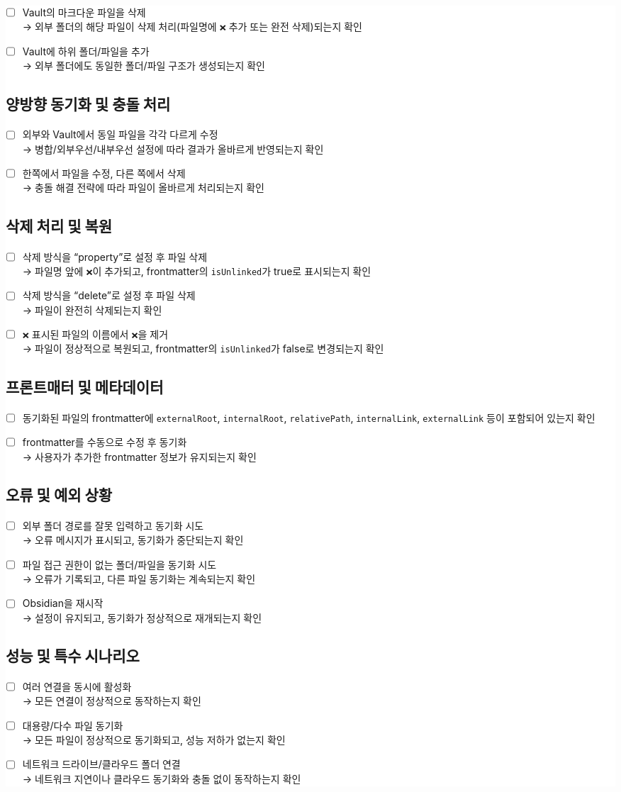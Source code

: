 - [ ] Vault의 마크다운 파일을 삭제  
  → 외부 폴더의 해당 파일이 삭제 처리(파일명에 `❌` 추가 또는 완전 삭제)되는지 확인

- [ ] Vault에 하위 폴더/파일을 추가  
  → 외부 폴더에도 동일한 폴더/파일 구조가 생성되는지 확인

## 양방향 동기화 및 충돌 처리

- [ ] 외부와 Vault에서 동일 파일을 각각 다르게 수정  
  → 병합/외부우선/내부우선 설정에 따라 결과가 올바르게 반영되는지 확인

- [ ] 한쪽에서 파일을 수정, 다른 쪽에서 삭제  
  → 충돌 해결 전략에 따라 파일이 올바르게 처리되는지 확인

## 삭제 처리 및 복원

- [ ] 삭제 방식을 “property”로 설정 후 파일 삭제  
  → 파일명 앞에 `❌`이 추가되고, frontmatter의 `isUnlinked`가 true로 표시되는지 확인

- [ ] 삭제 방식을 “delete”로 설정 후 파일 삭제  
  → 파일이 완전히 삭제되는지 확인

- [ ] `❌` 표시된 파일의 이름에서 `❌`을 제거  
  → 파일이 정상적으로 복원되고, frontmatter의 `isUnlinked`가 false로 변경되는지 확인

## 프론트매터 및 메타데이터

- [ ] 동기화된 파일의 frontmatter에 `externalRoot`, `internalRoot`, `relativePath`, `internalLink`, `externalLink` 등이 포함되어 있는지 확인

- [ ] frontmatter를 수동으로 수정 후 동기화  
  → 사용자가 추가한 frontmatter 정보가 유지되는지 확인

## 오류 및 예외 상황

- [ ] 외부 폴더 경로를 잘못 입력하고 동기화 시도  
  → 오류 메시지가 표시되고, 동기화가 중단되는지 확인

- [ ] 파일 접근 권한이 없는 폴더/파일을 동기화 시도  
  → 오류가 기록되고, 다른 파일 동기화는 계속되는지 확인

- [ ] Obsidian을 재시작  
  → 설정이 유지되고, 동기화가 정상적으로 재개되는지 확인

## 성능 및 특수 시나리오

- [ ] 여러 연결을 동시에 활성화  
  → 모든 연결이 정상적으로 동작하는지 확인

- [ ] 대용량/다수 파일 동기화  
  → 모든 파일이 정상적으로 동기화되고, 성능 저하가 없는지 확인

- [ ] 네트워크 드라이브/클라우드 폴더 연결  
  → 네트워크 지연이나 클라우드 동기화와 충돌 없이 동작하는지 확인
